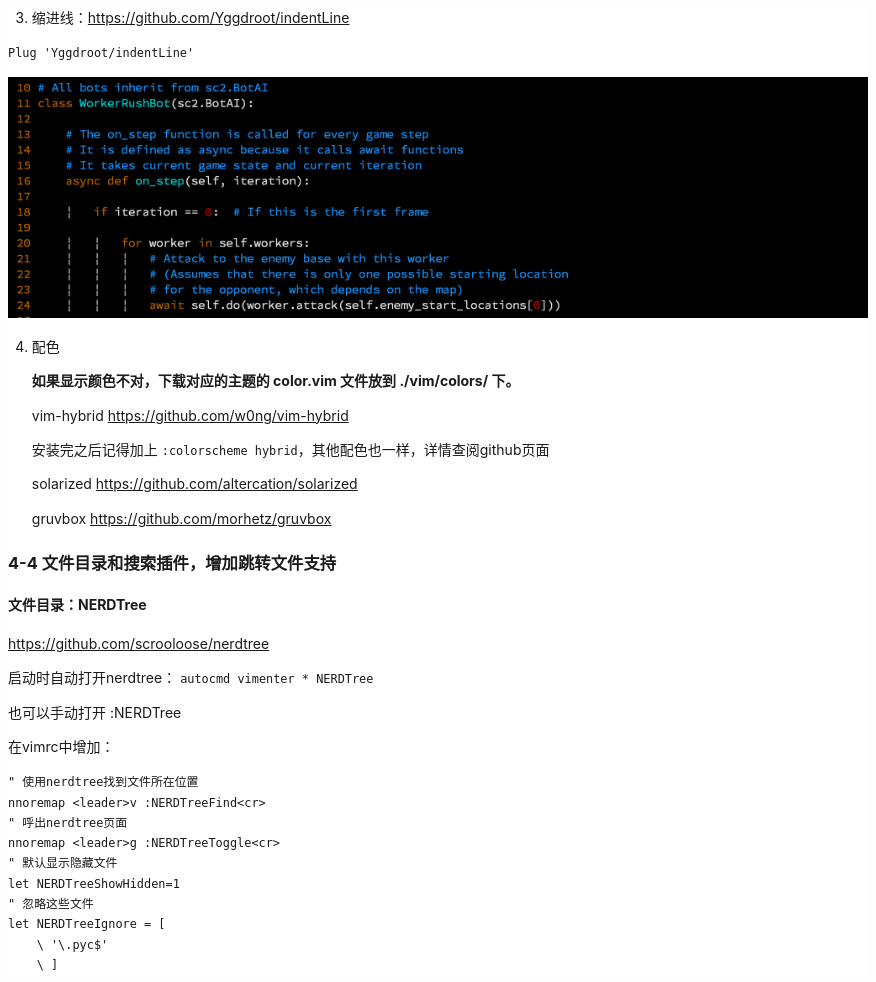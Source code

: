 3. 缩进线：https://github.com/Yggdroot/indentLine

```
Plug 'Yggdroot/indentLine'
```

![1564056132576](assets/1564056132576.png)

4. 配色

   **如果显示颜色不对，下载对应的主题的 color.vim 文件放到 ./vim/colors/ 下。**

   vim-hybrid https://github.com/w0ng/vim-hybrid

   安装完之后记得加上 `:colorscheme hybrid`，其他配色也一样，详情查阅github页面

   solarized https://github.com/altercation/solarized

   gruvbox https://github.com/morhetz/gruvbox

### 4-4 文件目录和搜索插件，增加跳转文件支持

#### 文件目录：NERDTree

https://github.com/scrooloose/nerdtree

启动时自动打开nerdtree： `autocmd vimenter * NERDTree`

也可以手动打开 :NERDTree

在vimrc中增加：

```vimrc
" 使用nerdtree找到文件所在位置
nnoremap <leader>v :NERDTreeFind<cr>
" 呼出nerdtree页面
nnoremap <leader>g :NERDTreeToggle<cr>
" 默认显示隐藏文件
let NERDTreeShowHidden=1
" 忽略这些文件
let NERDTreeIgnore = [
    \ '\.pyc$'
    \ ]
```
